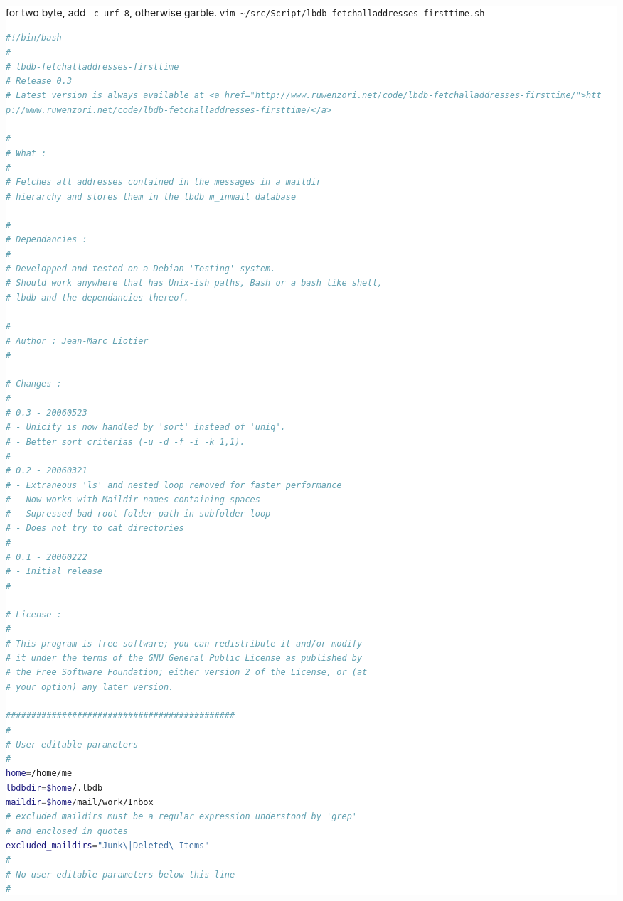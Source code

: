 for two byte, add `-c urf-8`, otherwise garble.
`vim ~/src/Script/lbdb-fetchalladdresses-firsttime.sh`

```sh
#!/bin/bash
#
# lbdb-fetchalladdresses-firsttime
# Release 0.3
# Latest version is always available at <a href="http://www.ruwenzori.net/code/lbdb-fetchalladdresses-firsttime/">http://www.ruwenzori.net/code/lbdb-fetchalladdresses-firsttime/</a>

#
# What :
#
# Fetches all addresses contained in the messages in a maildir
# hierarchy and stores them in the lbdb m_inmail database

#
# Dependancies :
#
# Developped and tested on a Debian 'Testing' system.
# Should work anywhere that has Unix-ish paths, Bash or a bash like shell,
# lbdb and the dependancies thereof.

#
# Author : Jean-Marc Liotier
#

# Changes :
#
# 0.3 - 20060523
# - Unicity is now handled by 'sort' instead of 'uniq'.
# - Better sort criterias (-u -d -f -i -k 1,1).
#
# 0.2 - 20060321
# - Extraneous 'ls' and nested loop removed for faster performance
# - Now works with Maildir names containing spaces
# - Supressed bad root folder path in subfolder loop
# - Does not try to cat directories
#
# 0.1 - 20060222
# - Initial release
#

# License :
#
# This program is free software; you can redistribute it and/or modify
# it under the terms of the GNU General Public License as published by
# the Free Software Foundation; either version 2 of the License, or (at
# your option) any later version.

#############################################
#
# User editable parameters
#
home=/home/me
lbdbdir=$home/.lbdb
maildir=$home/mail/work/Inbox
# excluded_maildirs must be a regular expression understood by 'grep'
# and enclosed in quotes
excluded_maildirs="Junk\|Deleted\ Items"
#
# No user editable parameters below this line
#
```